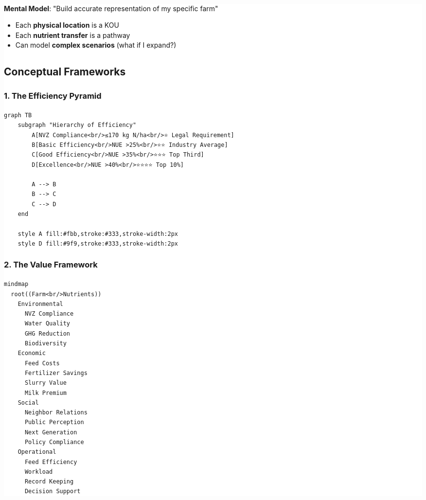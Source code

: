 **Mental Model**: "Build accurate representation of my specific farm"
- Each **physical location** is a KOU
- Each **nutrient transfer** is a pathway
- Can model **complex scenarios** (what if I expand?)

## Conceptual Frameworks

### 1. The Efficiency Pyramid

```mermaid
graph TB
    subgraph "Hierarchy of Efficiency"
        A[NVZ Compliance<br/>≤170 kg N/ha<br/>⭐ Legal Requirement]
        B[Basic Efficiency<br/>NUE >25%<br/>⭐⭐ Industry Average]
        C[Good Efficiency<br/>NUE >35%<br/>⭐⭐⭐ Top Third]
        D[Excellence<br/>NUE >40%<br/>⭐⭐⭐⭐ Top 10%]
        
        A --> B
        B --> C
        C --> D
    end
    
    style A fill:#fbb,stroke:#333,stroke-width:2px
    style D fill:#9f9,stroke:#333,stroke-width:2px
```

### 2. The Value Framework

```mermaid
mindmap
  root((Farm<br/>Nutrients))
    Environmental
      NVZ Compliance
      Water Quality
      GHG Reduction
      Biodiversity
    Economic
      Feed Costs
      Fertilizer Savings
      Slurry Value
      Milk Premium
    Social
      Neighbor Relations
      Public Perception
      Next Generation
      Policy Compliance
    Operational
      Feed Efficiency
      Workload
      Record Keeping
      Decision Support
```
